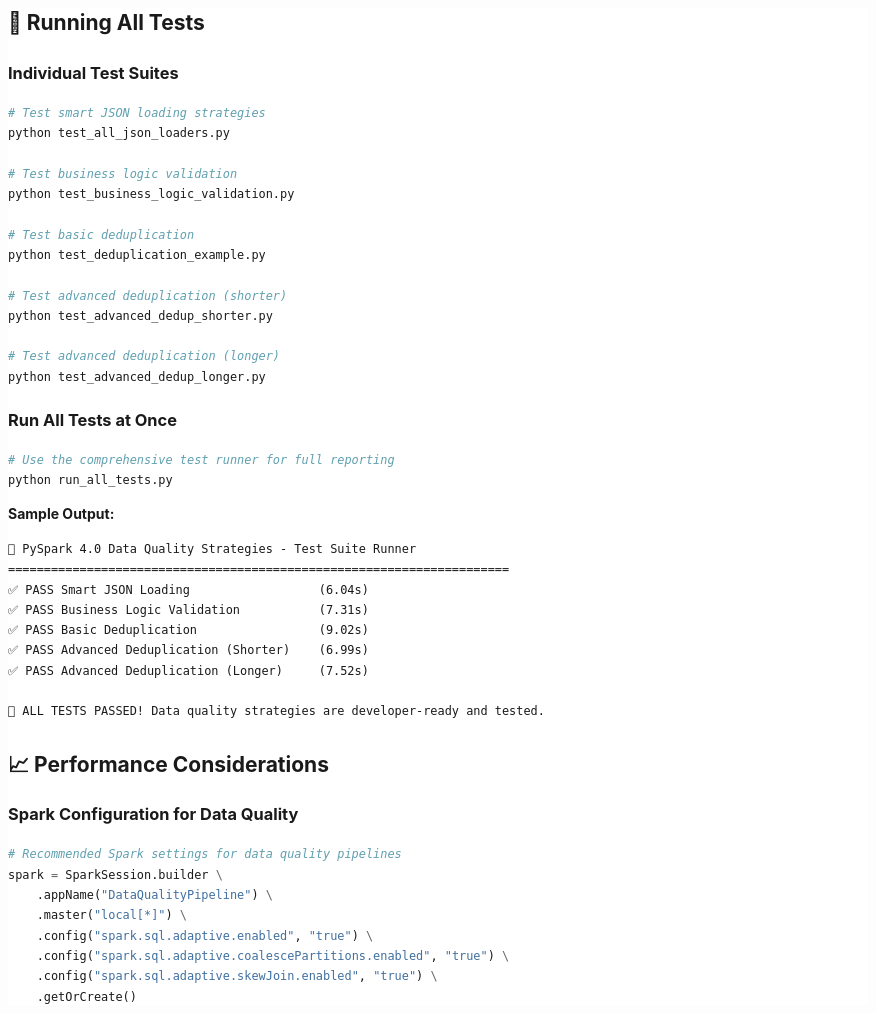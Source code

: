 ## 🧪 Running All Tests

### Individual Test Suites

```bash
# Test smart JSON loading strategies
python test_all_json_loaders.py

# Test business logic validation
python test_business_logic_validation.py

# Test basic deduplication
python test_deduplication_example.py

# Test advanced deduplication (shorter)
python test_advanced_dedup_shorter.py

# Test advanced deduplication (longer)
python test_advanced_dedup_longer.py
```

### Run All Tests at Once

```bash
# Use the comprehensive test runner for full reporting
python run_all_tests.py
```

**Sample Output:**
```
🚀 PySpark 4.0 Data Quality Strategies - Test Suite Runner
======================================================================
✅ PASS Smart JSON Loading                  (6.04s)
✅ PASS Business Logic Validation           (7.31s) 
✅ PASS Basic Deduplication                 (9.02s)
✅ PASS Advanced Deduplication (Shorter)    (6.99s)
✅ PASS Advanced Deduplication (Longer)     (7.52s)

🎉 ALL TESTS PASSED! Data quality strategies are developer-ready and tested.
```

## 📈 Performance Considerations

### Spark Configuration for Data Quality

```python
# Recommended Spark settings for data quality pipelines
spark = SparkSession.builder \
    .appName("DataQualityPipeline") \
    .master("local[*]") \
    .config("spark.sql.adaptive.enabled", "true") \
    .config("spark.sql.adaptive.coalescePartitions.enabled", "true") \
    .config("spark.sql.adaptive.skewJoin.enabled", "true") \
    .getOrCreate()
```
